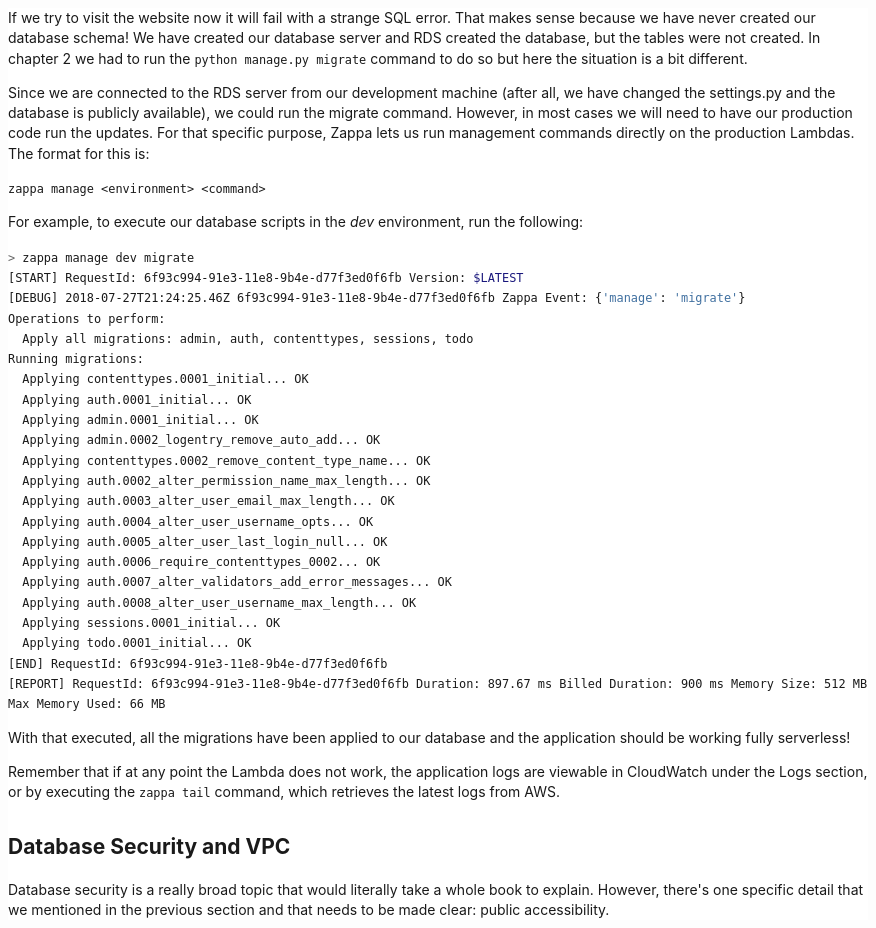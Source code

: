 If we try to visit the website now it will fail with a strange SQL error. That makes sense because we have never created our database schema! We have created our database server and RDS created the database, but the tables were not created. In chapter 2 we had to run the `python manage.py migrate` command to do so but here the situation is a bit different.

Since we are connected to the RDS server from our development machine (after all, we have changed the settings.py and the database is publicly available), we could run the migrate command. However, in most cases we will need to have our production code run the updates. For that specific purpose, Zappa lets us run management commands directly on the production Lambdas. The format for this is:

```
zappa manage <environment> <command>
```

For example, to execute our database scripts in the *dev* environment, run the following:

```bash
> zappa manage dev migrate
[START] RequestId: 6f93c994-91e3-11e8-9b4e-d77f3ed0f6fb Version: $LATEST
[DEBUG] 2018-07-27T21:24:25.46Z 6f93c994-91e3-11e8-9b4e-d77f3ed0f6fb Zappa Event: {'manage': 'migrate'}
Operations to perform:
  Apply all migrations: admin, auth, contenttypes, sessions, todo
Running migrations:
  Applying contenttypes.0001_initial... OK
  Applying auth.0001_initial... OK
  Applying admin.0001_initial... OK
  Applying admin.0002_logentry_remove_auto_add... OK
  Applying contenttypes.0002_remove_content_type_name... OK
  Applying auth.0002_alter_permission_name_max_length... OK
  Applying auth.0003_alter_user_email_max_length... OK
  Applying auth.0004_alter_user_username_opts... OK
  Applying auth.0005_alter_user_last_login_null... OK
  Applying auth.0006_require_contenttypes_0002... OK
  Applying auth.0007_alter_validators_add_error_messages... OK
  Applying auth.0008_alter_user_username_max_length... OK
  Applying sessions.0001_initial... OK
  Applying todo.0001_initial... OK
[END] RequestId: 6f93c994-91e3-11e8-9b4e-d77f3ed0f6fb
[REPORT] RequestId: 6f93c994-91e3-11e8-9b4e-d77f3ed0f6fb Duration: 897.67 ms Billed Duration: 900 ms Memory Size: 512 MB Max Memory Used: 66 MB
```

With that executed, all the migrations have been applied to our database and the application should be working fully serverless!

Remember that if at any point the Lambda does not work, the application logs are viewable in CloudWatch under the Logs section, or by executing the `zappa tail` command, which retrieves the latest logs from AWS.

## Database Security and VPC

Database security is a really broad topic that would literally take a whole book to explain. However, there's one specific detail that we mentioned in the previous section and that needs to be made clear: public accessibility.
